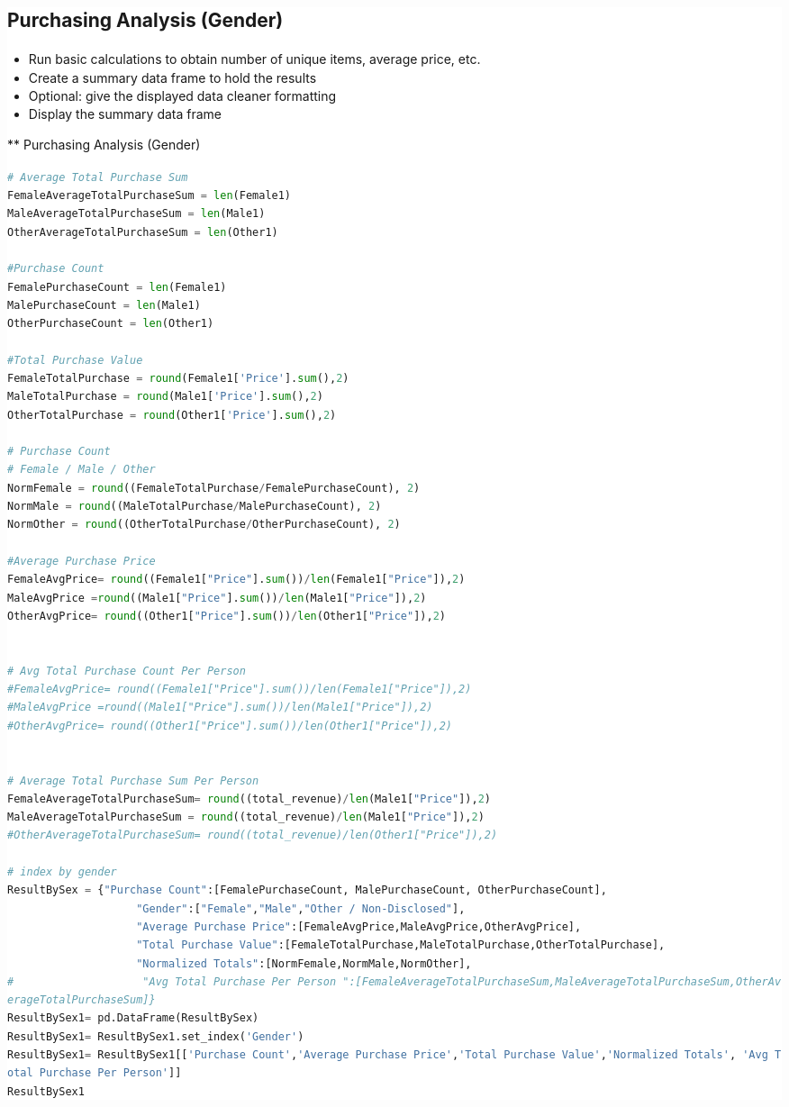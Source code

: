 

## Purchasing Analysis (Gender)

* Run basic calculations to obtain number of unique items, average price, etc.
* Create a summary data frame to hold the results
* Optional: give the displayed data cleaner formatting
* Display the summary data frame


** Purchasing Analysis (Gender)


```python
# Average Total Purchase Sum
FemaleAverageTotalPurchaseSum = len(Female1)
MaleAverageTotalPurchaseSum = len(Male1)
OtherAverageTotalPurchaseSum = len(Other1)

#Purchase Count
FemalePurchaseCount = len(Female1)
MalePurchaseCount = len(Male1)
OtherPurchaseCount = len(Other1)

#Total Purchase Value
FemaleTotalPurchase = round(Female1['Price'].sum(),2)
MaleTotalPurchase = round(Male1['Price'].sum(),2)
OtherTotalPurchase = round(Other1['Price'].sum(),2)

# Purchase Count
# Female / Male / Other
NormFemale = round((FemaleTotalPurchase/FemalePurchaseCount), 2)
NormMale = round((MaleTotalPurchase/MalePurchaseCount), 2)
NormOther = round((OtherTotalPurchase/OtherPurchaseCount), 2)

#Average Purchase Price
FemaleAvgPrice= round((Female1["Price"].sum())/len(Female1["Price"]),2)
MaleAvgPrice =round((Male1["Price"].sum())/len(Male1["Price"]),2)
OtherAvgPrice= round((Other1["Price"].sum())/len(Other1["Price"]),2)


# Avg Total Purchase Count Per Person
#FemaleAvgPrice= round((Female1["Price"].sum())/len(Female1["Price"]),2)
#MaleAvgPrice =round((Male1["Price"].sum())/len(Male1["Price"]),2)
#OtherAvgPrice= round((Other1["Price"].sum())/len(Other1["Price"]),2)


# Average Total Purchase Sum Per Person
FemaleAverageTotalPurchaseSum= round((total_revenue)/len(Male1["Price"]),2)
MaleAverageTotalPurchaseSum = round((total_revenue)/len(Male1["Price"]),2)
#OtherAverageTotalPurchaseSum= round((total_revenue)/len(Other1["Price"]),2)

# index by gender
ResultBySex = {"Purchase Count":[FemalePurchaseCount, MalePurchaseCount, OtherPurchaseCount],
                    "Gender":["Female","Male","Other / Non-Disclosed"],
                    "Average Purchase Price":[FemaleAvgPrice,MaleAvgPrice,OtherAvgPrice],
                    "Total Purchase Value":[FemaleTotalPurchase,MaleTotalPurchase,OtherTotalPurchase],
                    "Normalized Totals":[NormFemale,NormMale,NormOther],
#                    "Avg Total Purchase Per Person ":[FemaleAverageTotalPurchaseSum,MaleAverageTotalPurchaseSum,OtherAverageTotalPurchaseSum]}
ResultBySex1= pd.DataFrame(ResultBySex)
ResultBySex1= ResultBySex1.set_index('Gender')
ResultBySex1= ResultBySex1[['Purchase Count','Average Purchase Price','Total Purchase Value','Normalized Totals', 'Avg Total Purchase Per Person']]
ResultBySex1
```